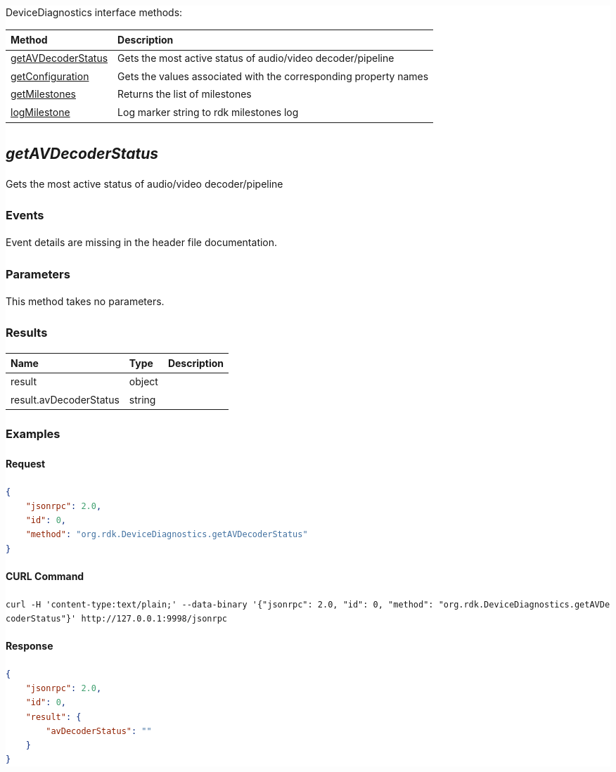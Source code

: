 DeviceDiagnostics interface methods:

| Method | Description |
| :-------- | :-------- |
| [getAVDecoderStatus](#getAVDecoderStatus) | Gets the most active status of audio/video decoder/pipeline |
| [getConfiguration](#getConfiguration) | Gets the values associated with the corresponding property names |
| [getMilestones](#getMilestones) | Returns the list of milestones |
| [logMilestone](#logMilestone) | Log marker string to rdk milestones log |

<a id="getAVDecoderStatus"></a>
## *getAVDecoderStatus*

Gets the most active status of audio/video decoder/pipeline

### Events
Event details are missing in the header file documentation.
### Parameters
This method takes no parameters.
### Results
| Name | Type | Description |
| :-------- | :-------- | :-------- |
| result | object |  |
| result.avDecoderStatus | string |  |

### Examples


#### Request

```json
{
    "jsonrpc": 2.0,
    "id": 0,
    "method": "org.rdk.DeviceDiagnostics.getAVDecoderStatus"
}
```


#### CURL Command

```curl
curl -H 'content-type:text/plain;' --data-binary '{"jsonrpc": 2.0, "id": 0, "method": "org.rdk.DeviceDiagnostics.getAVDecoderStatus"}' http://127.0.0.1:9998/jsonrpc
```


#### Response

```json
{
    "jsonrpc": 2.0,
    "id": 0,
    "result": {
        "avDecoderStatus": ""
    }
}
```
